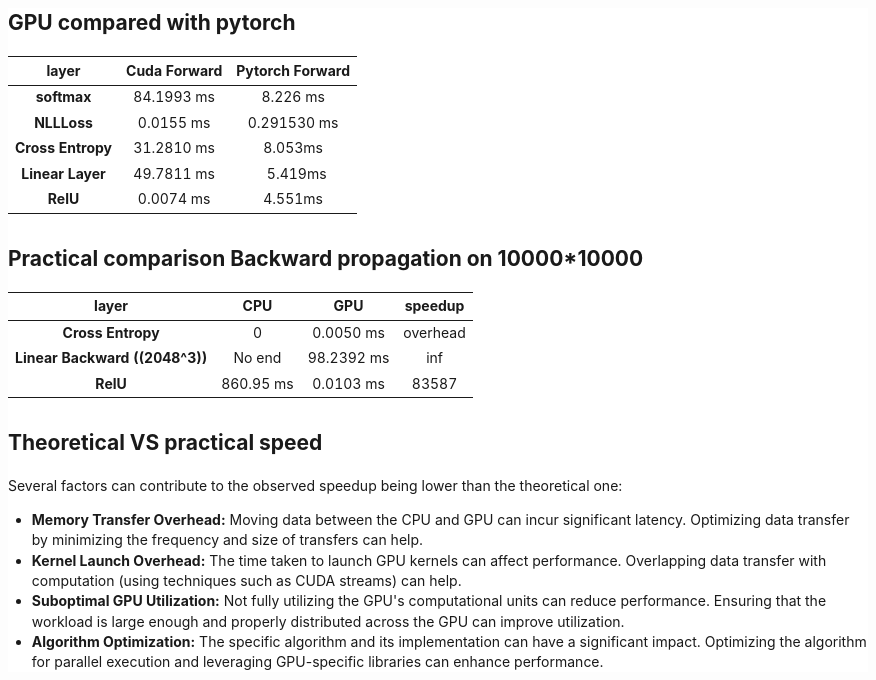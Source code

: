 

## <a name="_kacoxb5r5k9i"></a>**GPU compared with pytorch**

|**layer**|**Cuda Forward**|**Pytorch Forward**|
| :-: | :-: | :-: |
|**softmax**|84\.1993 ms|8\.226 ms|
|**NLLLoss**|0\.0155 ms|0\.291530 ms|
|**Cross Entropy**|31\.2810 ms|8\.053ms|
|**Linear Layer**|49\.7811 ms|` `5.419ms|
|**RelU**|0\.0074 ms|4\.551ms|










## <a name="_yel6u6a4m68e"></a>**Practical comparison Backward propagation on 10000\*10000**

|**layer**|**CPU**|**GPU**|**speedup**|
| :-: | :-: | :-: | :-: |
|**Cross Entropy**|0|0\.0050 ms |overhead|
|**Linear Backward ((2048^3))**|No end|98\.2392 ms|inf|
|**RelU**|860\.95 ms|0\.0103 ms|83587|


## <a name="_8cbiksmnx9tl"></a>**Theoretical VS practical speed**
Several factors can contribute to the observed speedup being lower than the theoretical one:

- **Memory Transfer Overhead:** Moving data between the CPU and GPU can incur significant latency. Optimizing data transfer by minimizing the frequency and size of transfers can help.
- **Kernel Launch Overhead:** The time taken to launch GPU kernels can affect performance. Overlapping data transfer with computation (using techniques such as CUDA streams) can help.
- **Suboptimal GPU Utilization:** Not fully utilizing the GPU's computational units can reduce performance. Ensuring that the workload is large enough and properly distributed across the GPU can improve utilization.
- **Algorithm Optimization:** The specific algorithm and its implementation can have a significant impact. Optimizing the algorithm for parallel execution and leveraging GPU-specific libraries can enhance performance.
